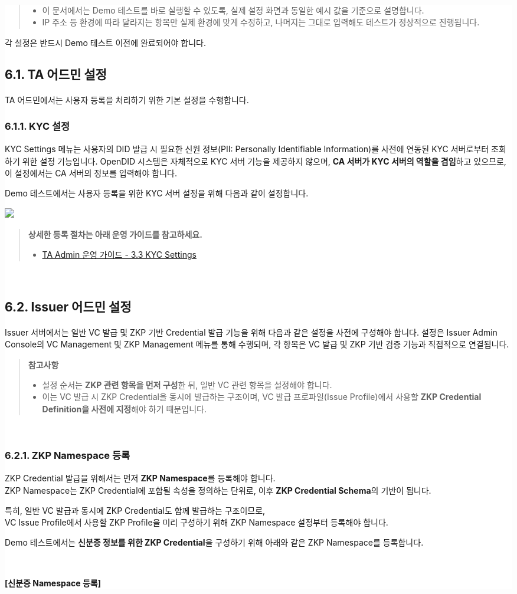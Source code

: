 > - 이 문서에서는 Demo 테스트를 바로 실행할 수 있도록, 실제 설정 화면과 동일한 예시 값을 기준으로 설명합니다.
> - IP 주소 등 환경에 따라 달라지는 항목만 실제 환경에 맞게 수정하고, 나머지는 그대로 입력해도 테스트가 정상적으로 진행됩니다.

각 설정은 반드시 Demo 테스트 이전에 완료되어야 합니다.

## 6.1. TA 어드민 설정

TA 어드민에서는 사용자 등록을 처리하기 위한 기본 설정을 수행합니다.  

### 6.1.1. KYC 설정

KYC Settings 메뉴는 사용자의 DID 발급 시 필요한 신원 정보(PII: Personally Identifiable Information)를 사전에 연동된 KYC 서버로부터 조회하기 위한 설정 기능입니다. OpenDID 시스템은 자체적으로 KYC 서버 기능을 제공하지 않으며,   **CA 서버가 KYC 서버의 역할을 겸임**하고 있으므로, 이 설정에서는 CA 서버의 정보를 입력해야 합니다.

Demo 테스트에서는 사용자 등록을 위한 KYC 서버 설정을 위해 다음과 같이 설정합니다.

<img src="./images/kyc-settings.png" width="500"/>

<br/>

> **상세한 등록 절차는 아래 운영 가이드를 참고하세요.**
> - [TA Admin 운영 가이드 - 3.3 KYC Settings](https://github.com/OmniOneID/did-ta-server/blob/release/QA-v2.0.0/docs/admin/OpenDID_TAAdmin_Operation_Guide_ko.md#33-kyc-settings)

<br/>

## 6.2. Issuer 어드민 설정

Issuer 서버에서는 일반 VC 발급 및 ZKP 기반 Credential 발급 기능을 위해 다음과 같은 설정을 사전에 구성해야 합니다.
설정은 Issuer Admin Console의 VC Management 및 ZKP Management 메뉴를 통해 수행되며, 각 항목은 VC 발급 및 ZKP 기반 검증 기능과 직접적으로 연결됩니다.

> **참고사항**
> - 설정 순서는 **ZKP 관련 항목을 먼저 구성**한 뒤, 일반 VC 관련 항목을 설정해야 합니다.  
> - 이는 VC 발급 시 ZKP Credential을 동시에 발급하는 구조이며, VC 발급 프로파일(Issue Profile)에서 사용할 **ZKP Credential Definition을 사전에 지정**해야 하기 때문입니다.

<br/>

### 6.2.1. ZKP Namespace 등록

ZKP Credential 발급을 위해서는 먼저 **ZKP Namespace**를 등록해야 합니다.  
ZKP Namespace는 ZKP Credential에 포함될 속성을 정의하는 단위로, 이후 **ZKP Credential Schema**의 기반이 됩니다.

특히, 일반 VC 발급과 동시에 ZKP Credential도 함께 발급하는 구조이므로,  
VC Issue Profile에서 사용할 ZKP Profile을 미리 구성하기 위해 ZKP Namespace 설정부터 등록해야 합니다.

Demo 테스트에서는 **신분증 정보를 위한 ZKP Credential**을 구성하기 위해 아래와 같은 ZKP Namespace를 등록합니다.

<br/>

**[신분증 Namespace 등록]**
